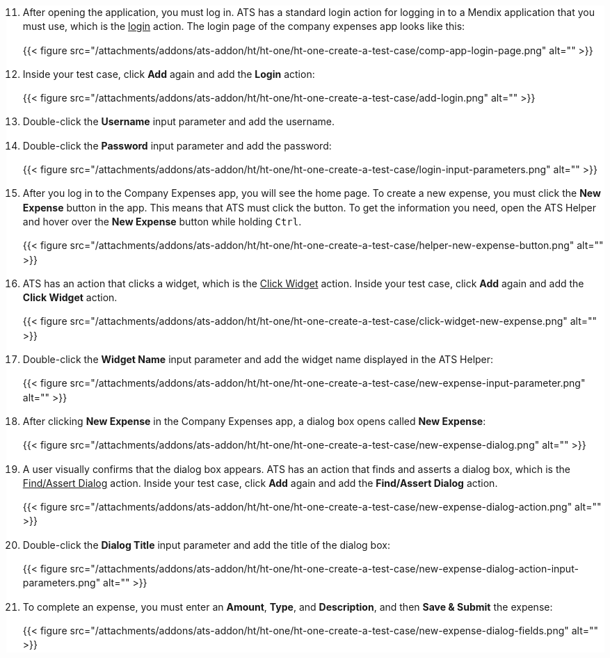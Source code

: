 11. After opening the application, you must log in. ATS has a standard login action for logging in to a Mendix application that you must use, which is the [login](/addons/ats-addon/rg-one-login/) action. The login page of the company expenses app looks like this:

    {{< figure src="/attachments/addons/ats-addon/ht/ht-one/ht-one-create-a-test-case/comp-app-login-page.png" alt="" >}}

12. Inside your test case, click **Add** again and add the **Login** action:

    {{< figure src="/attachments/addons/ats-addon/ht/ht-one/ht-one-create-a-test-case/add-login.png" alt="" >}}

13. Double-click the **Username** input parameter and add the username. 
14. Double-click the **Password** input parameter and add the password:

    {{< figure src="/attachments/addons/ats-addon/ht/ht-one/ht-one-create-a-test-case/login-input-parameters.png" alt="" >}}

15. After you log in to the Company Expenses app, you will see the home page. To create a new expense, you must click the **New Expense** button in the app. This means that ATS must click the button. To get the information you need, open the ATS Helper and hover over the **New Expense** button while holding <kbd>Ctrl</kbd>. 

    {{< figure src="/attachments/addons/ats-addon/ht/ht-one/ht-one-create-a-test-case/helper-new-expense-button.png" alt="" >}}

16. ATS has an action that clicks a widget, which is the [Click Widget](/addons/ats-addon/rg-one-click-widget/) action. Inside your test case, click **Add** again and add the **Click Widget** action.

    {{< figure src="/attachments/addons/ats-addon/ht/ht-one/ht-one-create-a-test-case/click-widget-new-expense.png" alt="" >}}

18. Double-click the **Widget Name** input parameter and add the widget name displayed in the ATS Helper:

    {{< figure src="/attachments/addons/ats-addon/ht/ht-one/ht-one-create-a-test-case/new-expense-input-parameter.png" alt="" >}}

19. After clicking **New Expense** in the Company Expenses app, a dialog box opens called **New Expense**:

    {{< figure src="/attachments/addons/ats-addon/ht/ht-one/ht-one-create-a-test-case/new-expense-dialog.png" alt="" >}}

20. A user visually confirms that the dialog box appears. ATS has an action that finds and asserts a dialog box, which is the [Find/Assert Dialog](/addons/ats-addon/rg-one-findassert-dialog/) action. Inside your test case, click **Add** again and add the **Find/Assert Dialog** action.

    {{< figure src="/attachments/addons/ats-addon/ht/ht-one/ht-one-create-a-test-case/new-expense-dialog-action.png" alt="" >}}

21. Double-click the **Dialog Title** input parameter and add the title of the dialog box:

    {{< figure src="/attachments/addons/ats-addon/ht/ht-one/ht-one-create-a-test-case/new-expense-dialog-action-input-parameters.png" alt="" >}}

22. To complete an expense, you must enter an **Amount**, **Type**, and **Description**, and then **Save & Submit** the expense:

    {{< figure src="/attachments/addons/ats-addon/ht/ht-one/ht-one-create-a-test-case/new-expense-dialog-fields.png" alt="" >}}
